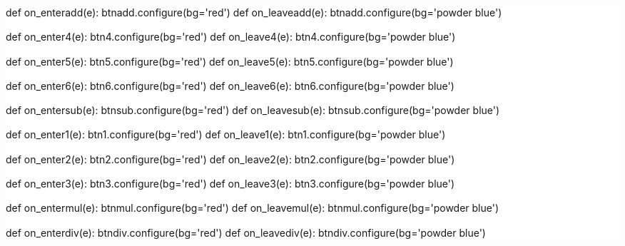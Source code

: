 
def on_enteradd(e):
    btnadd.configure(bg='red')
def on_leaveadd(e):
    btnadd.configure(bg='powder blue')


def on_enter4(e):
    btn4.configure(bg='red')
def on_leave4(e):
    btn4.configure(bg='powder blue')


def on_enter5(e):
    btn5.configure(bg='red')
def on_leave5(e):
    btn5.configure(bg='powder blue')


def on_enter6(e):
    btn6.configure(bg='red')
def on_leave6(e):
    btn6.configure(bg='powder blue')


def on_entersub(e):
    btnsub.configure(bg='red')
def on_leavesub(e):
    btnsub.configure(bg='powder blue')


def on_enter1(e):
    btn1.configure(bg='red')
def on_leave1(e):
    btn1.configure(bg='powder blue')


def on_enter2(e):
    btn2.configure(bg='red')
def on_leave2(e):
    btn2.configure(bg='powder blue')


def on_enter3(e):
    btn3.configure(bg='red')
def on_leave3(e):
    btn3.configure(bg='powder blue')


def on_entermul(e):
    btnmul.configure(bg='red')
def on_leavemul(e):
    btnmul.configure(bg='powder blue')


def on_enterdiv(e):
    btndiv.configure(bg='red')
def on_leavediv(e):
    btndiv.configure(bg='powder blue')
